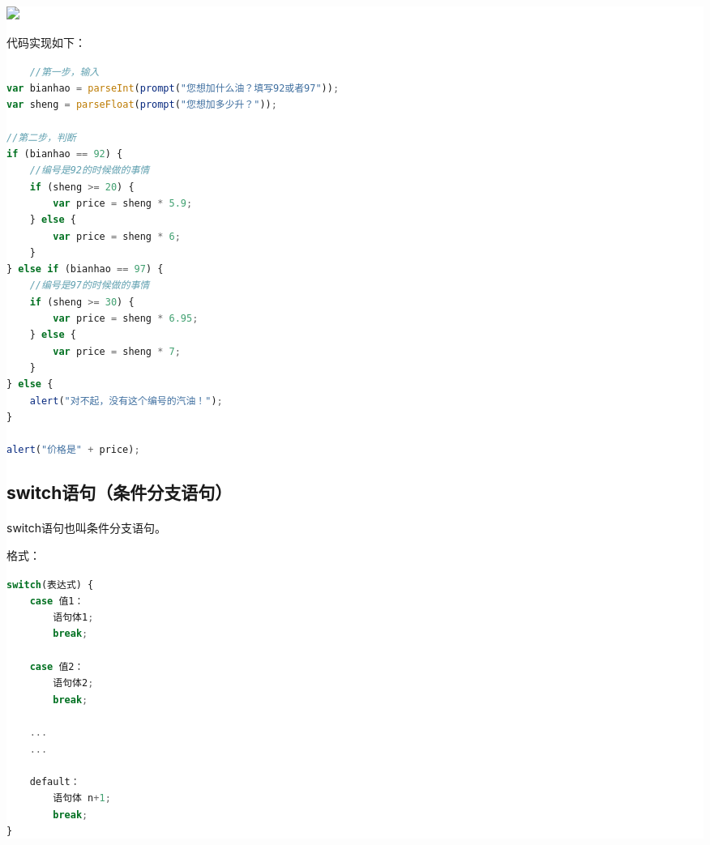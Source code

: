 ![](http://img.smyhvae.com/20180117_2232.png)


代码实现如下：

```javascript
	//第一步，输入
var bianhao = parseInt(prompt("您想加什么油？填写92或者97"));
var sheng = parseFloat(prompt("您想加多少升？"));

//第二步，判断
if (bianhao == 92) {
	//编号是92的时候做的事情
	if (sheng >= 20) {
		var price = sheng * 5.9;
	} else {
		var price = sheng * 6;
	}
} else if (bianhao == 97) {
	//编号是97的时候做的事情
	if (sheng >= 30) {
		var price = sheng * 6.95;
	} else {
		var price = sheng * 7;
	}
} else {
	alert("对不起，没有这个编号的汽油！");
}

alert("价格是" + price);
```


## switch语句（条件分支语句）

switch语句也叫条件分支语句。

格式：

```javascript
switch(表达式) {
	case 值1：
		语句体1;
		break;

	case 值2：
		语句体2;
		break;

	...
	...

	default：
		语句体 n+1;
		break;
}
```
